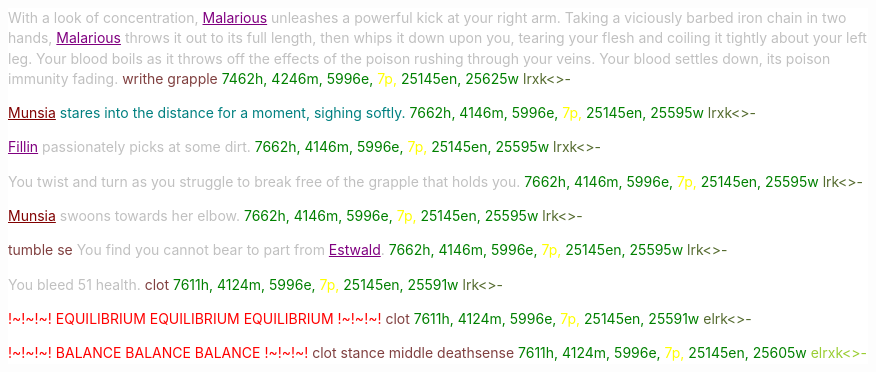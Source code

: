 
</font><font color="#C0C0C0">With a look of concentration, </font><font color="#800080"><u>Malarious</u></font><font color="#C0C0C0"> unleashes a powerful kick at your right 
arm.
Taking a viciously barbed iron chain in two hands, </font><font color="#800080"><u>Malarious</u></font><font color="#C0C0C0"> throws it out to 
its full length, then whips it down upon you, tearing your flesh and coiling it 
tightly about your left leg.
Your blood boils as it throws off the effects of the poison rushing through 
your veins.
Your blood settles down, its poison immunity fading.
</font><font color="#804040">writhe grapple
</font><font color="#008000">7462h, 4246m, 5996e,</font><font color="#FFFF00"> 7p,</font><font color="#008000"> 25145en, 25625w</font><font color="#556B2F"> lrxk&lt;&gt;-


</font><font color="#800000"><u>Munsia</u></font><font color="#008080"> stares into the distance for a moment, sighing softly.
</font><font color="#008000">7662h, 4146m, 5996e,</font><font color="#FFFF00"> 7p,</font><font color="#008000"> 25145en, 25595w</font><font color="#556B2F"> lrxk&lt;&gt;-

</font><font color="#800080"><u>Fillin</u></font><font color="#C0C0C0"> passionately picks at some dirt.
</font><font color="#008000">7662h, 4146m, 5996e,</font><font color="#FFFF00"> 7p,</font><font color="#008000"> 25145en, 25595w</font><font color="#556B2F"> lrxk&lt;&gt;-


</font><font color="#C0C0C0">You twist and turn as you struggle to break free of the grapple that holds you.
</font><font color="#008000">7662h, 4146m, 5996e,</font><font color="#FFFF00"> 7p,</font><font color="#008000"> 25145en, 25595w</font><font color="#556B2F"> lrk&lt;&gt;-


</font><font color="#800000"><u>Munsia</u></font><font color="#C0C0C0"> swoons towards her elbow.
</font><font color="#008000">7662h, 4146m, 5996e,</font><font color="#FFFF00"> 7p,</font><font color="#008000"> 25145en, 25595w</font><font color="#556B2F"> lrk&lt;&gt;-

</font><font color="#804040">tumble se
</font><font color="#C0C0C0">You find you cannot bear to part from </font><font color="#800080"><u>Estwald</u></font><font color="#C0C0C0">.
</font><font color="#008000">7662h, 4146m, 5996e,</font><font color="#FFFF00"> 7p,</font><font color="#008000"> 25145en, 25595w</font><font color="#556B2F"> lrk&lt;&gt;-


</font><font color="#C0C0C0">You bleed 51 health.
</font><font color="#804040">clot
</font><font color="#008000">7611h, 4124m, 5996e,</font><font color="#FFFF00"> 7p,</font><font color="#008000"> 25145en, 25591w</font><font color="#556B2F"> lrk&lt;&gt;-


</font><font color="#FF0000"> !~!~!~! EQUILIBRIUM EQUILIBRIUM EQUILIBRIUM !~!~!~!
</font><font color="#804040">clot
</font><font color="#008000">7611h, 4124m, 5996e,</font><font color="#FFFF00"> 7p,</font><font color="#008000"> 25145en, 25591w</font><font color="#556B2F"> elrk&lt;&gt;-


</font><font color="#FF0000"> !~!~!~! BALANCE BALANCE BALANCE !~!~!~!
</font><font color="#804040">clot
stance middle
deathsense
</font><font color="#008000">7611h, 4124m, 5996e,</font><font color="#FFFF00"> 7p,</font><font color="#008000"> 25145en, 25605w</font><font color="#9ACD32"> elrxk&lt;&gt;-
